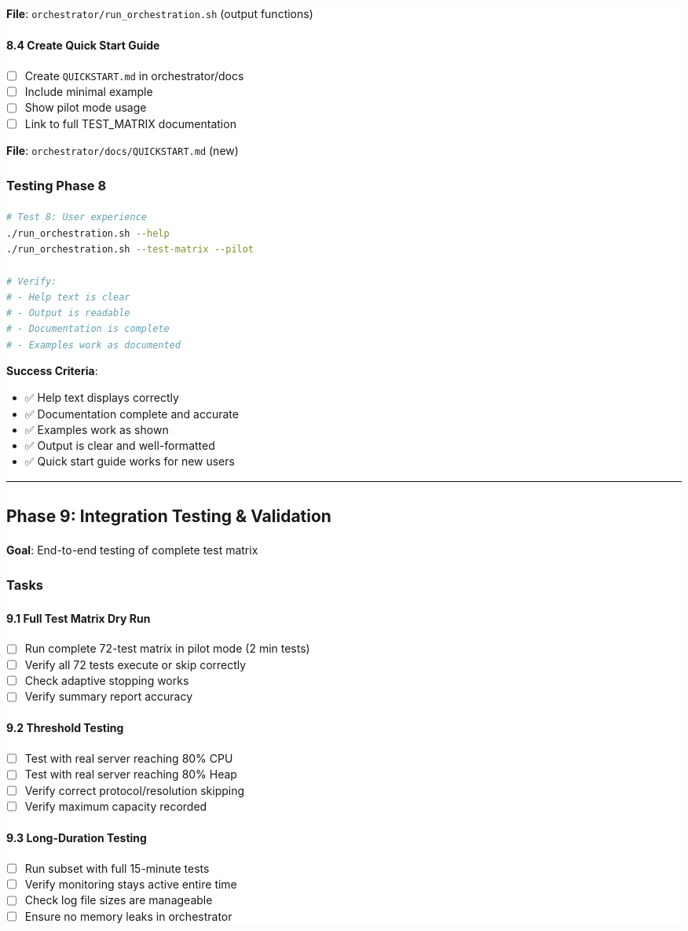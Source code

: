 **File**: `orchestrator/run_orchestration.sh` (output functions)

#### 8.4 Create Quick Start Guide
- [ ] Create `QUICKSTART.md` in orchestrator/docs
- [ ] Include minimal example
- [ ] Show pilot mode usage
- [ ] Link to full TEST_MATRIX documentation

**File**: `orchestrator/docs/QUICKSTART.md` (new)

### Testing Phase 8
```bash
# Test 8: User experience
./run_orchestration.sh --help
./run_orchestration.sh --test-matrix --pilot

# Verify:
# - Help text is clear
# - Output is readable
# - Documentation is complete
# - Examples work as documented
```

**Success Criteria**:
- ✅ Help text displays correctly
- ✅ Documentation complete and accurate
- ✅ Examples work as shown
- ✅ Output is clear and well-formatted
- ✅ Quick start guide works for new users

---

## Phase 9: Integration Testing & Validation
**Goal**: End-to-end testing of complete test matrix

### Tasks

#### 9.1 Full Test Matrix Dry Run
- [ ] Run complete 72-test matrix in pilot mode (2 min tests)
- [ ] Verify all 72 tests execute or skip correctly
- [ ] Check adaptive stopping works
- [ ] Verify summary report accuracy

#### 9.2 Threshold Testing
- [ ] Test with real server reaching 80% CPU
- [ ] Test with real server reaching 80% Heap
- [ ] Verify correct protocol/resolution skipping
- [ ] Verify maximum capacity recorded

#### 9.3 Long-Duration Testing
- [ ] Run subset with full 15-minute tests
- [ ] Verify monitoring stays active entire time
- [ ] Check log file sizes are manageable
- [ ] Ensure no memory leaks in orchestrator
